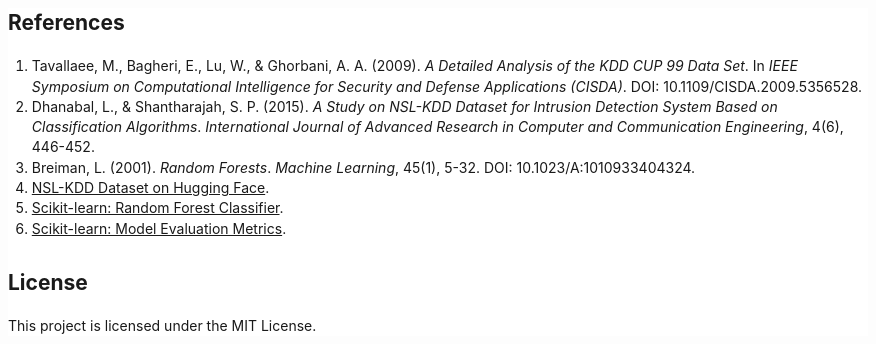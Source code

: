 ## References

1. Tavallaee, M., Bagheri, E., Lu, W., & Ghorbani, A. A. (2009). _A Detailed Analysis of the KDD CUP 99 Data Set_. In _IEEE Symposium on Computational Intelligence for Security and Defense Applications (CISDA)_. DOI: 10.1109/CISDA.2009.5356528.
2. Dhanabal, L., & Shantharajah, S. P. (2015). _A Study on NSL-KDD Dataset for Intrusion Detection System Based on Classification Algorithms_. _International Journal of Advanced Research in Computer and Communication Engineering_, 4(6), 446-452.
3. Breiman, L. (2001). _Random Forests_. _Machine Learning_, 45(1), 5-32. DOI: 10.1023/A:1010933404324.
4. [NSL-KDD Dataset on Hugging Face](https://huggingface.co/datasets/Mireu-Lab/NSL-KDD).
5. [Scikit-learn: Random Forest Classifier](https://scikit-learn.org/stable/modules/generated/sklearn.ensemble.RandomForestClassifier.html).
6. [Scikit-learn: Model Evaluation Metrics](https://scikit-learn.org/stable/modules/model_evaluation.html).

## License

This project is licensed under the MIT License.
